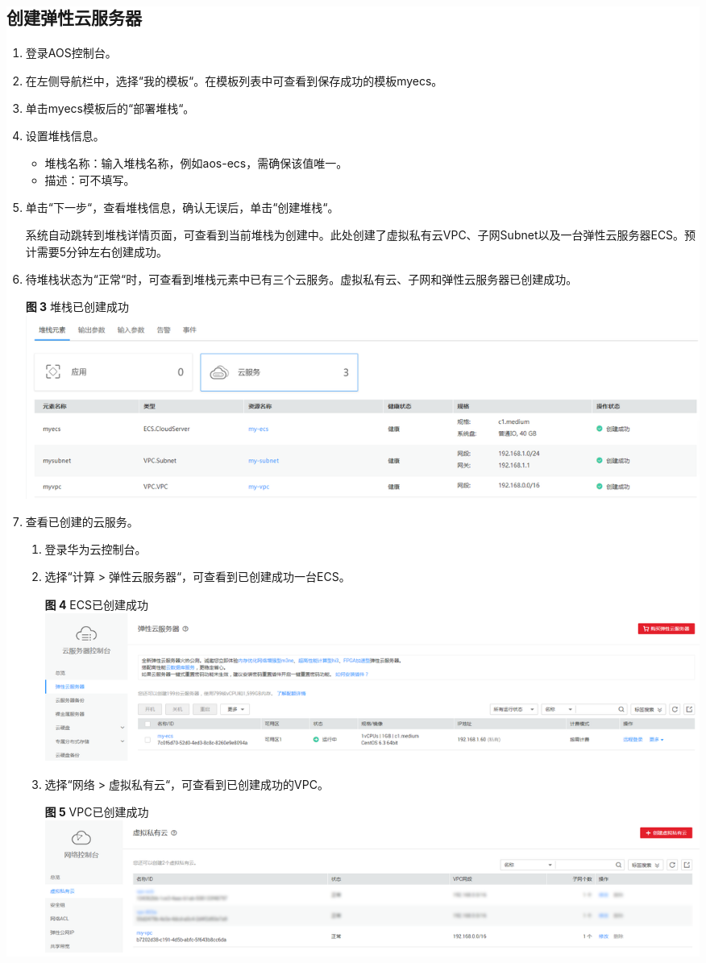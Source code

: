 

## 创建弹性云服务器<a name="section458524113314"></a>

1.  登录AOS控制台。
2.  在左侧导航栏中，选择“我的模板“。在模板列表中可查看到保存成功的模板myecs。
3.  单击myecs模板后的“部署堆栈“。
4.  设置堆栈信息。
    -   堆栈名称：输入堆栈名称，例如aos-ecs，需确保该值唯一。
    -   描述：可不填写。

5.  单击“下一步“，查看堆栈信息，确认无误后，单击“创建堆栈“。

    系统自动跳转到堆栈详情页面，可查看到当前堆栈为创建中。此处创建了虚拟私有云VPC、子网Subnet以及一台弹性云服务器ECS。预计需要5分钟左右创建成功。

6.  待堆栈状态为“正常“时，可查看到堆栈元素中已有三个云服务。虚拟私有云、子网和弹性云服务器已创建成功。

    **图 3**  堆栈已创建成功<a name="fig173331858104315"></a>  
    ![](figures/堆栈已创建成功.png "堆栈已创建成功")

7.  查看已创建的云服务。
    1.  登录华为云控制台。
    2.  选择“计算 \> 弹性云服务器“，可查看到已创建成功一台ECS。

        **图 4**  ECS已创建成功<a name="fig1185121116182"></a>  
        ![](figures/ECS已创建成功.png "ECS已创建成功")

    3.  选择“网络 \> 虚拟私有云“，可查看到已创建成功的VPC。

        **图 5**  VPC已创建成功<a name="fig389723152219"></a>  
        ![](figures/VPC已创建成功.png "VPC已创建成功")
